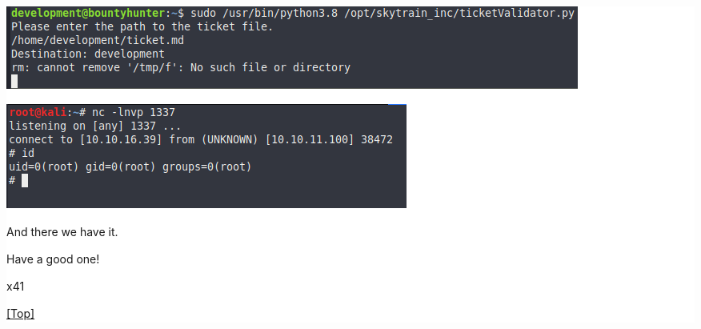 ![exploit.png](exploit.png)

![root.png](root.png)

And there we have it. 

Have a good one!

x41

[[Top]](#top)

